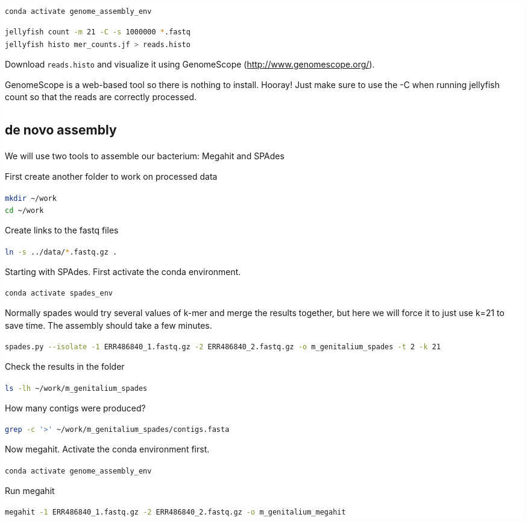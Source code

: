 ```bash
conda activate genome_assembly_env
```

```bash
jellyfish count -m 21 -C -s 1000000 *.fastq
jellyfish histo mer_counts.jf > reads.histo
```

Download `reads.histo` and visualize it using GenomeScope (<http://www.genomescope.org/>).

GenomeScope is a web-based tool so there is nothing to install. Hooray! Just make sure to use the -C when running jellyfish count so that the reads are correctly processed.

## de novo assembly

We will use two tools to assemble our bacterium: Megahit and SPAdes 

First create another folder to work on processed data
```bash
mkdir ~/work
cd ~/work
```

Create links to the fastq files
```bash
ln -s ../data/*.fastq.gz .
```

Starting with SPAdes. First activate the conda environment.
```bash
conda activate spades_env
```

Normally spades would try several values of k-mer and merge the results together, but here we will force it to just use k=21 to save time. The assembly should take a few minutes.
```bash
spades.py --isolate -1 ERR486840_1.fastq.gz -2 ERR486840_2.fastq.gz -o m_genitalium_spades -t 2 -k 21
```

Check the results in the folder
```bash
ls -lh ~/work/m_genitalium_spades
```

How many contigs were produced?
```bash
grep -c '>' ~/work/m_genitalium_spades/contigs.fasta
```

Now megahit. Activate the conda environment first.
```bash
conda activate genome_assembly_env
```

Run megahit
```bash
megahit -1 ERR486840_1.fastq.gz -2 ERR486840_2.fastq.gz -o m_genitalium_megahit
```
